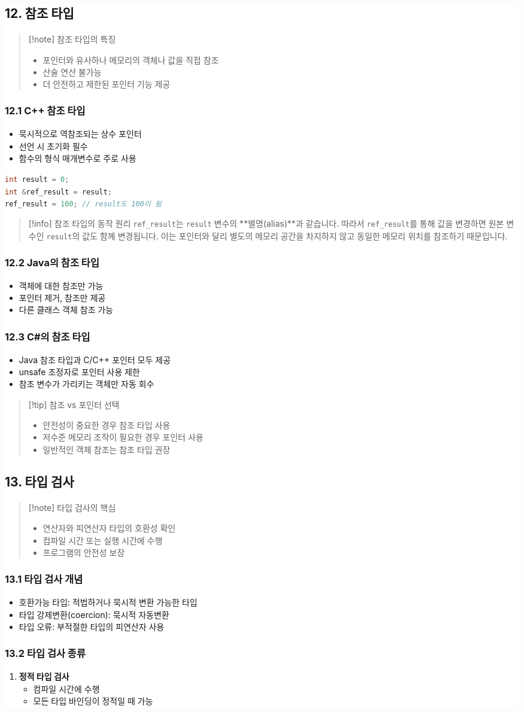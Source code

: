 ## 12. 참조 타입

> [!note] 참조 타입의 특징
> - 포인터와 유사하나 메모리의 객체나 값을 직접 참조
> - 산술 연산 불가능
> - 더 안전하고 제한된 포인터 기능 제공

### 12.1 C++ 참조 타입
- 묵시적으로 역참조되는 상수 포인터
- 선언 시 초기화 필수
- 함수의 형식 매개변수로 주로 사용

```cpp
int result = 0;
int &ref_result = result;
ref_result = 100; // result도 100이 됨
```

> [!info] 참조 타입의 동작 원리
> `ref_result`는 `result` 변수의 **별명(alias)**과 같습니다. 따라서 `ref_result`를 통해 값을 변경하면 원본 변수인 `result`의 값도 함께 변경됩니다. 이는 포인터와 달리 별도의 메모리 공간을 차지하지 않고 동일한 메모리 위치를 참조하기 때문입니다.

### 12.2 Java의 참조 타입
- 객체에 대한 참조만 가능
- 포인터 제거, 참조만 제공
- 다른 클래스 객체 참조 가능

### 12.3 C#의 참조 타입
- Java 참조 타입과 C/C++ 포인터 모두 제공
- unsafe 조정자로 포인터 사용 제한
- 참조 변수가 가리키는 객체만 자동 회수

> [!tip] 참조 vs 포인터 선택
> - 안전성이 중요한 경우 참조 타입 사용
> - 저수준 메모리 조작이 필요한 경우 포인터 사용
> - 일반적인 객체 참조는 참조 타입 권장

## 13. 타입 검사

> [!note] 타입 검사의 핵심
> - 연산자와 피연산자 타입의 호환성 확인
> - 컴파일 시간 또는 실행 시간에 수행
> - 프로그램의 안전성 보장

### 13.1 타입 검사 개념
- 호환가능 타입: 적법하거나 묵시적 변환 가능한 타입
- 타입 강제변환(coercion): 묵시적 자동변환
- 타입 오류: 부적절한 타입의 피연산자 사용

### 13.2 타입 검사 종류
1. **정적 타입 검사**
   - 컴파일 시간에 수행
   - 모든 타입 바인딩이 정적일 때 가능
